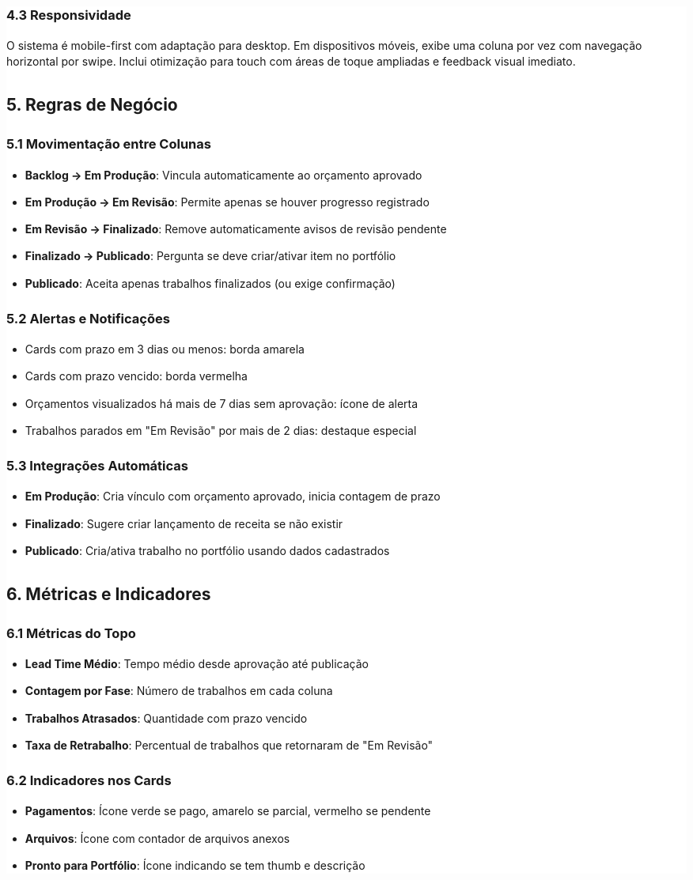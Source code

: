 ### 4.3 Responsividade

O sistema é mobile-first com adaptação para desktop. Em dispositivos móveis, exibe uma coluna por vez com navegação horizontal por swipe. Inclui otimização para touch com áreas de toque ampliadas e feedback visual imediato.

## 5. Regras de Negócio

### 5.1 Movimentação entre Colunas

* **Backlog → Em Produção**: Vincula automaticamente ao orçamento aprovado

* **Em Produção → Em Revisão**: Permite apenas se houver progresso registrado

* **Em Revisão → Finalizado**: Remove automaticamente avisos de revisão pendente

* **Finalizado → Publicado**: Pergunta se deve criar/ativar item no portfólio

* **Publicado**: Aceita apenas trabalhos finalizados (ou exige confirmação)

### 5.2 Alertas e Notificações

* Cards com prazo em 3 dias ou menos: borda amarela

* Cards com prazo vencido: borda vermelha

* Orçamentos visualizados há mais de 7 dias sem aprovação: ícone de alerta

* Trabalhos parados em "Em Revisão" por mais de 2 dias: destaque especial

### 5.3 Integrações Automáticas

* **Em Produção**: Cria vínculo com orçamento aprovado, inicia contagem de prazo

* **Finalizado**: Sugere criar lançamento de receita se não existir

* **Publicado**: Cria/ativa trabalho no portfólio usando dados cadastrados

## 6. Métricas e Indicadores

### 6.1 Métricas do Topo

* **Lead Time Médio**: Tempo médio desde aprovação até publicação

* **Contagem por Fase**: Número de trabalhos em cada coluna

* **Trabalhos Atrasados**: Quantidade com prazo vencido

* **Taxa de Retrabalho**: Percentual de trabalhos que retornaram de "Em Revisão"

### 6.2 Indicadores nos Cards

* **Pagamentos**: Ícone verde se pago, amarelo se parcial, vermelho se pendente

* **Arquivos**: Ícone com contador de arquivos anexos

* **Pronto para Portfólio**: Ícone indicando se tem thumb e descrição
